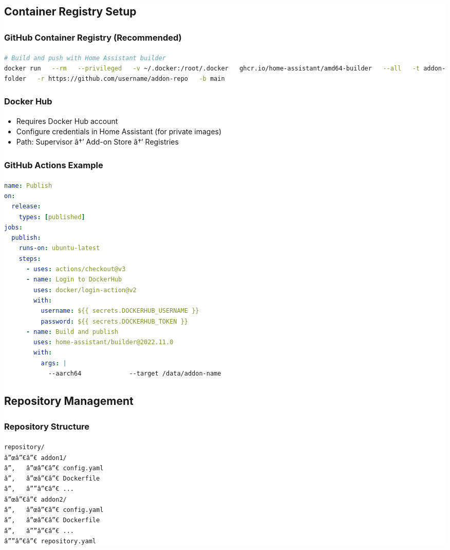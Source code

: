## Container Registry Setup

### GitHub Container Registry (Recommended)
```bash
# Build and push with Home Assistant builder
docker run   --rm   --privileged   -v ~/.docker:/root/.docker   ghcr.io/home-assistant/amd64-builder   --all   -t addon-folder   -r https://github.com/username/addon-repo   -b main
```

### Docker Hub
- Requires Docker Hub account
- Configure credentials in Home Assistant (for private images)
- Path: Supervisor â†’ Add-on Store â†’ Registries

### GitHub Actions Example
```yaml
name: Publish
on:
  release:
    types: [published]
jobs:
  publish:
    runs-on: ubuntu-latest
    steps:
      - uses: actions/checkout@v3
      - name: Login to DockerHub
        uses: docker/login-action@v2
        with:
          username: ${{ secrets.DOCKERHUB_USERNAME }}
          password: ${{ secrets.DOCKERHUB_TOKEN }}
      - name: Build and publish
        uses: home-assistant/builder@2022.11.0
        with:
          args: |
            --aarch64             --target /data/addon-name
```

## Repository Management

### Repository Structure
```
repository/
â”œâ”€â”€ addon1/
â”‚   â”œâ”€â”€ config.yaml
â”‚   â”œâ”€â”€ Dockerfile
â”‚   â””â”€â”€ ...
â”œâ”€â”€ addon2/
â”‚   â”œâ”€â”€ config.yaml
â”‚   â”œâ”€â”€ Dockerfile
â”‚   â””â”€â”€ ...
â””â”€â”€ repository.yaml
```
